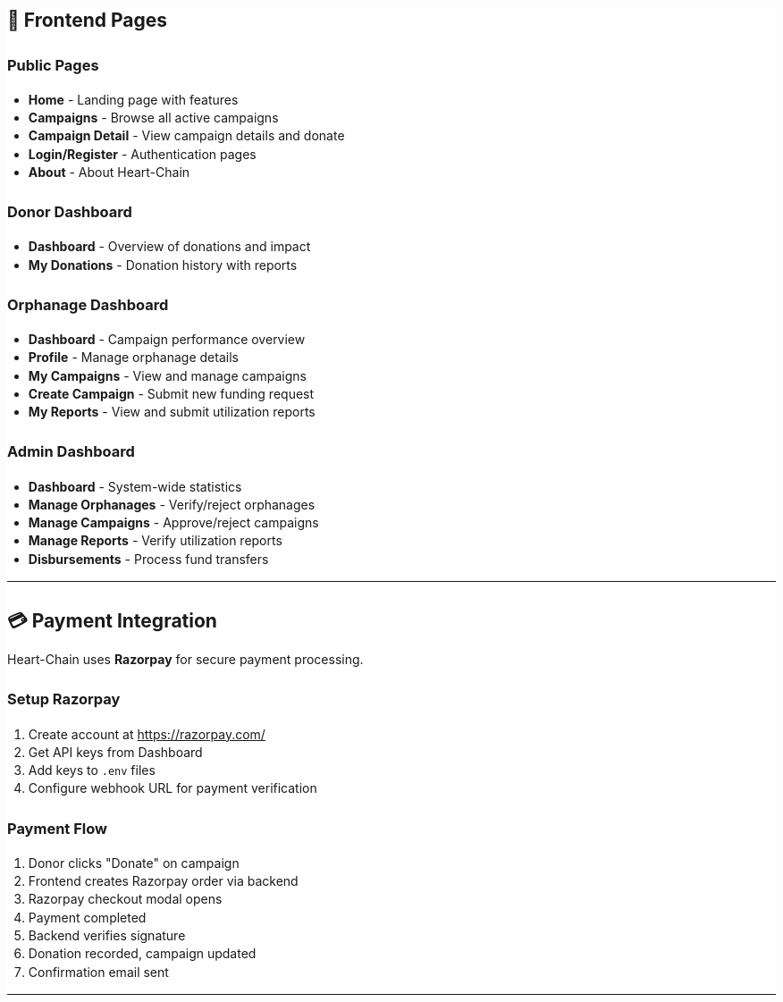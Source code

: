 
## 🎨 Frontend Pages

### Public Pages
- **Home** - Landing page with features
- **Campaigns** - Browse all active campaigns
- **Campaign Detail** - View campaign details and donate
- **Login/Register** - Authentication pages
- **About** - About Heart-Chain

### Donor Dashboard
- **Dashboard** - Overview of donations and impact
- **My Donations** - Donation history with reports

### Orphanage Dashboard
- **Dashboard** - Campaign performance overview
- **Profile** - Manage orphanage details
- **My Campaigns** - View and manage campaigns
- **Create Campaign** - Submit new funding request
- **My Reports** - View and submit utilization reports

### Admin Dashboard
- **Dashboard** - System-wide statistics
- **Manage Orphanages** - Verify/reject orphanages
- **Manage Campaigns** - Approve/reject campaigns
- **Manage Reports** - Verify utilization reports
- **Disbursements** - Process fund transfers

---

## 💳 Payment Integration

Heart-Chain uses **Razorpay** for secure payment processing.

### Setup Razorpay
1. Create account at https://razorpay.com/
2. Get API keys from Dashboard
3. Add keys to `.env` files
4. Configure webhook URL for payment verification

### Payment Flow
1. Donor clicks "Donate" on campaign
2. Frontend creates Razorpay order via backend
3. Razorpay checkout modal opens
4. Payment completed
5. Backend verifies signature
6. Donation recorded, campaign updated
7. Confirmation email sent

---